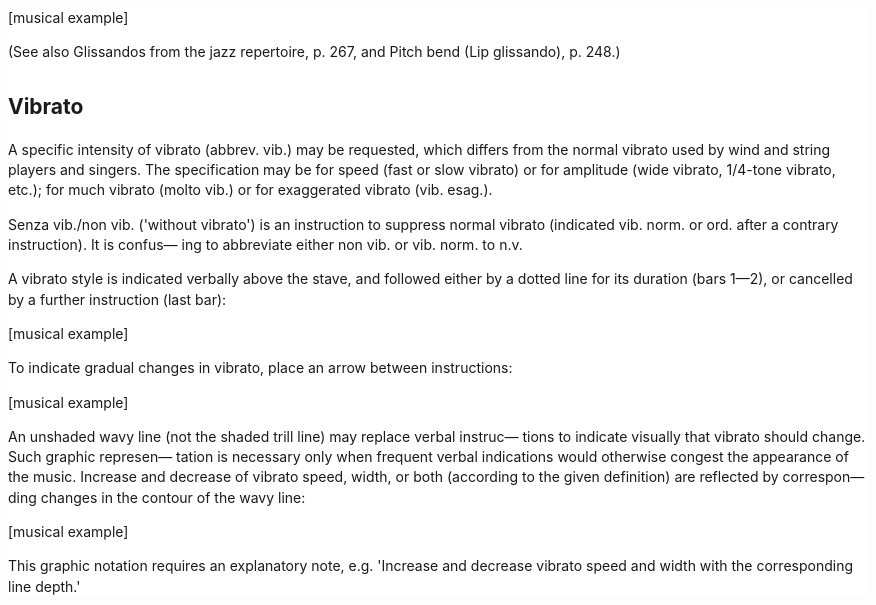 [musical example]

(See also Glissandos from the jazz repertoire, p. 267, and Pitch bend (Lip glissando),
p. 248.)

## Vibrato

A specific intensity of vibrato (abbrev. vib.) may be requested, which differs
from the normal vibrato used by wind and string players and singers. The
specification may be for speed (fast or slow vibrato) or for amplitude (wide
vibrato, 1/4-tone vibrato, etc.); for much vibrato (molto vib.) or for exaggerated
vibrato (vib. esag.).

Senza vib./non vib. ('without vibrato') is an instruction to suppress normal
vibrato (indicated vib. norm. or ord. after a contrary instruction). It is confus—
ing to abbreviate either non vib. or vib. norm. to n.v.

A vibrato style is indicated verbally above the stave, and followed either by
a dotted line for its duration (bars 1—2), or cancelled by a further instruction
(last bar):

[musical example]

To indicate gradual changes in vibrato, place an arrow between instructions:

[musical example]

An unshaded wavy line (not the shaded trill line) may replace verbal instruc—
tions to indicate visually that vibrato should change. Such graphic represen—
tation is necessary only when frequent verbal indications would otherwise
congest the appearance of the music. Increase and decrease of vibrato speed,
width, or both (according to the given definition) are reflected by correspon—
ding changes in the contour of the wavy line:

[musical example]

This graphic notation requires an explanatory note, e.g. 'Increase and
decrease vibrato speed and width with the corresponding line depth.' 
